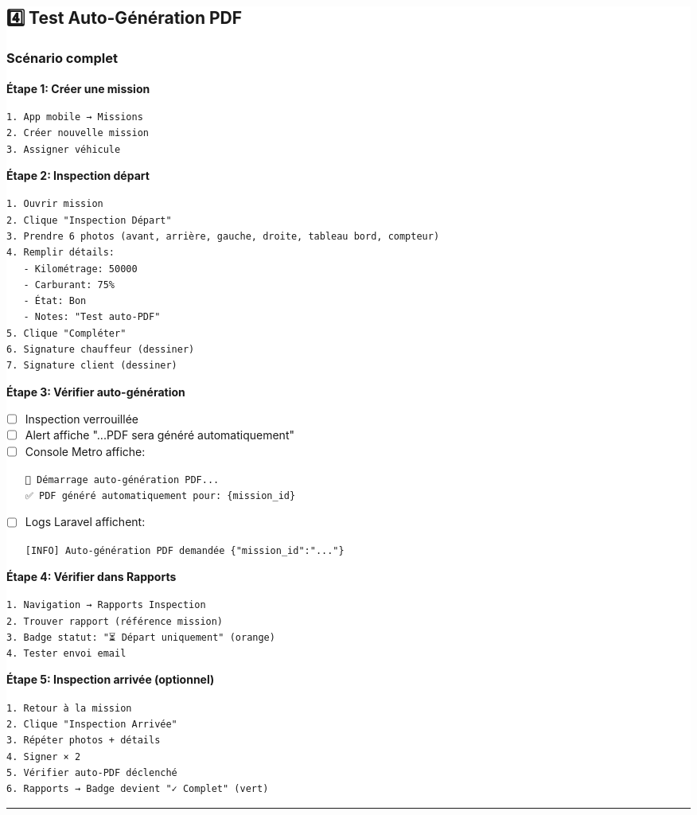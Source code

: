 
## 4️⃣ Test Auto-Génération PDF

### Scénario complet

**Étape 1: Créer une mission**
```
1. App mobile → Missions
2. Créer nouvelle mission
3. Assigner véhicule
```

**Étape 2: Inspection départ**
```
1. Ouvrir mission
2. Clique "Inspection Départ"
3. Prendre 6 photos (avant, arrière, gauche, droite, tableau bord, compteur)
4. Remplir détails:
   - Kilométrage: 50000
   - Carburant: 75%
   - État: Bon
   - Notes: "Test auto-PDF"
5. Clique "Compléter"
6. Signature chauffeur (dessiner)
7. Signature client (dessiner)
```

**Étape 3: Vérifier auto-génération**
- [ ] Inspection verrouillée
- [ ] Alert affiche "...PDF sera généré automatiquement"
- [ ] Console Metro affiche:
  ```
  🔄 Démarrage auto-génération PDF...
  ✅ PDF généré automatiquement pour: {mission_id}
  ```
- [ ] Logs Laravel affichent:
  ```
  [INFO] Auto-génération PDF demandée {"mission_id":"..."}
  ```

**Étape 4: Vérifier dans Rapports**
```
1. Navigation → Rapports Inspection
2. Trouver rapport (référence mission)
3. Badge statut: "⏳ Départ uniquement" (orange)
4. Tester envoi email
```

**Étape 5: Inspection arrivée (optionnel)**
```
1. Retour à la mission
2. Clique "Inspection Arrivée"
3. Répéter photos + détails
4. Signer × 2
5. Vérifier auto-PDF déclenché
6. Rapports → Badge devient "✓ Complet" (vert)
```

---